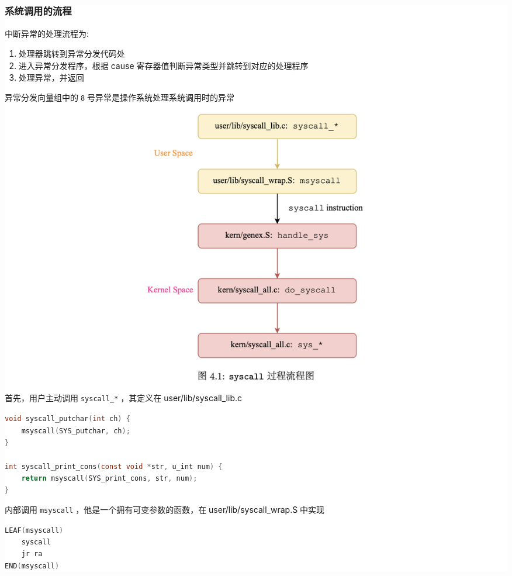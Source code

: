 ### 系统调用的流程

中断异常的处理流程为:

1. 处理器跳转到异常分发代码处
2. 进入异常分发程序，根据 cause 寄存器值判断异常类型并跳转到对应的处理程序
3. 处理异常，并返回

异常分发向量组中的 `8` 号异常是操作系统处理系统调用时的异常

![截屏2025-05-03 09.25.14](./images_report/%E6%88%AA%E5%B1%8F2025-05-03%2009.25.14.png)

首先，用户主动调用 `syscall_*` ，其定义在 user/lib/syscall_lib.c

```c
void syscall_putchar(int ch) {
	msyscall(SYS_putchar, ch);
}

int syscall_print_cons(const void *str, u_int num) {
	return msyscall(SYS_print_cons, str, num);
}
```

内部调用 `msyscall` ，他是一个拥有可变参数的函数，在 user/lib/syscall_wrap.S 中实现

```c
LEAF(msyscall)
	syscall
	jr ra
END(msyscall)
```
